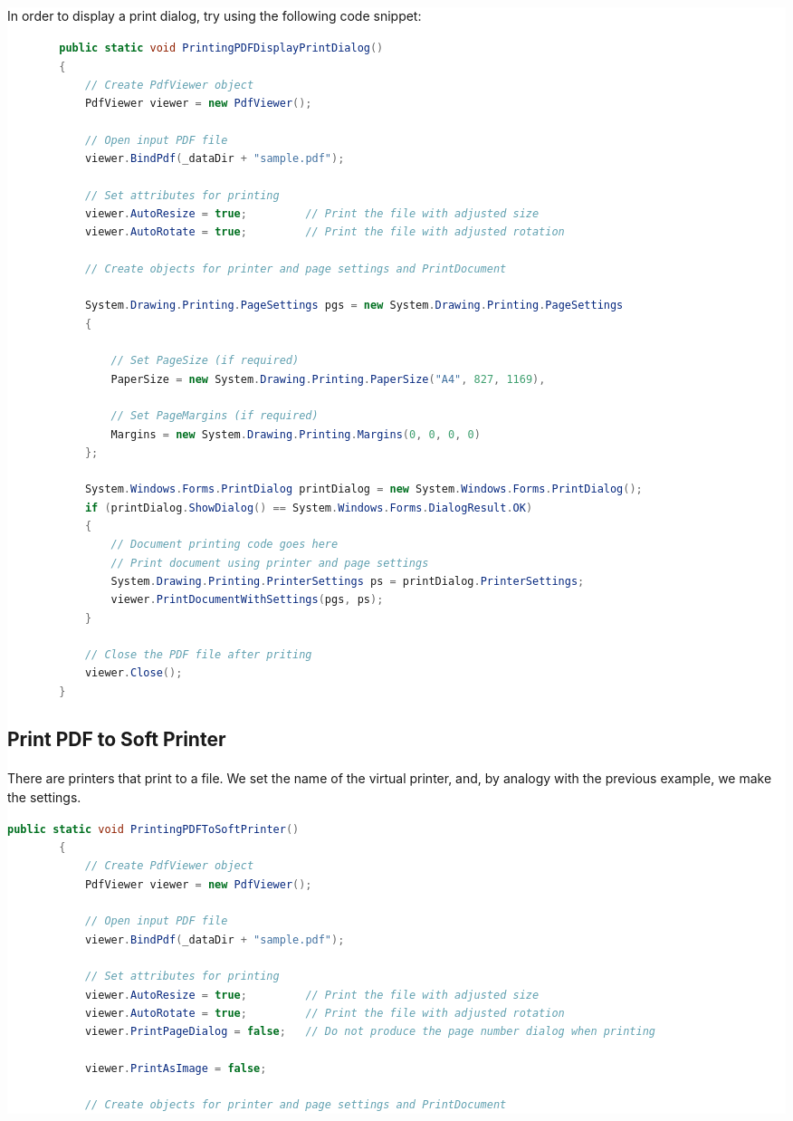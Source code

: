 In order to display a print dialog, try using the following code snippet:

```csharp
        public static void PrintingPDFDisplayPrintDialog()
        {
            // Create PdfViewer object
            PdfViewer viewer = new PdfViewer();

            // Open input PDF file
            viewer.BindPdf(_dataDir + "sample.pdf");

            // Set attributes for printing
            viewer.AutoResize = true;         // Print the file with adjusted size
            viewer.AutoRotate = true;         // Print the file with adjusted rotation

            // Create objects for printer and page settings and PrintDocument

            System.Drawing.Printing.PageSettings pgs = new System.Drawing.Printing.PageSettings
            {

                // Set PageSize (if required)
                PaperSize = new System.Drawing.Printing.PaperSize("A4", 827, 1169),

                // Set PageMargins (if required)
                Margins = new System.Drawing.Printing.Margins(0, 0, 0, 0)
            };

            System.Windows.Forms.PrintDialog printDialog = new System.Windows.Forms.PrintDialog();
            if (printDialog.ShowDialog() == System.Windows.Forms.DialogResult.OK)
            {
                // Document printing code goes here
                // Print document using printer and page settings
                System.Drawing.Printing.PrinterSettings ps = printDialog.PrinterSettings;
                viewer.PrintDocumentWithSettings(pgs, ps);
            }

            // Close the PDF file after priting
            viewer.Close();
        }
```

## Print PDF to Soft Printer

There are printers that print to a file. We set the name of the virtual printer, and, by analogy with the previous example, we make the settings.

```csharp
public static void PrintingPDFToSoftPrinter()
        {
            // Create PdfViewer object
            PdfViewer viewer = new PdfViewer();

            // Open input PDF file
            viewer.BindPdf(_dataDir + "sample.pdf");

            // Set attributes for printing
            viewer.AutoResize = true;         // Print the file with adjusted size
            viewer.AutoRotate = true;         // Print the file with adjusted rotation
            viewer.PrintPageDialog = false;   // Do not produce the page number dialog when printing

            viewer.PrintAsImage = false;

            // Create objects for printer and page settings and PrintDocument
```